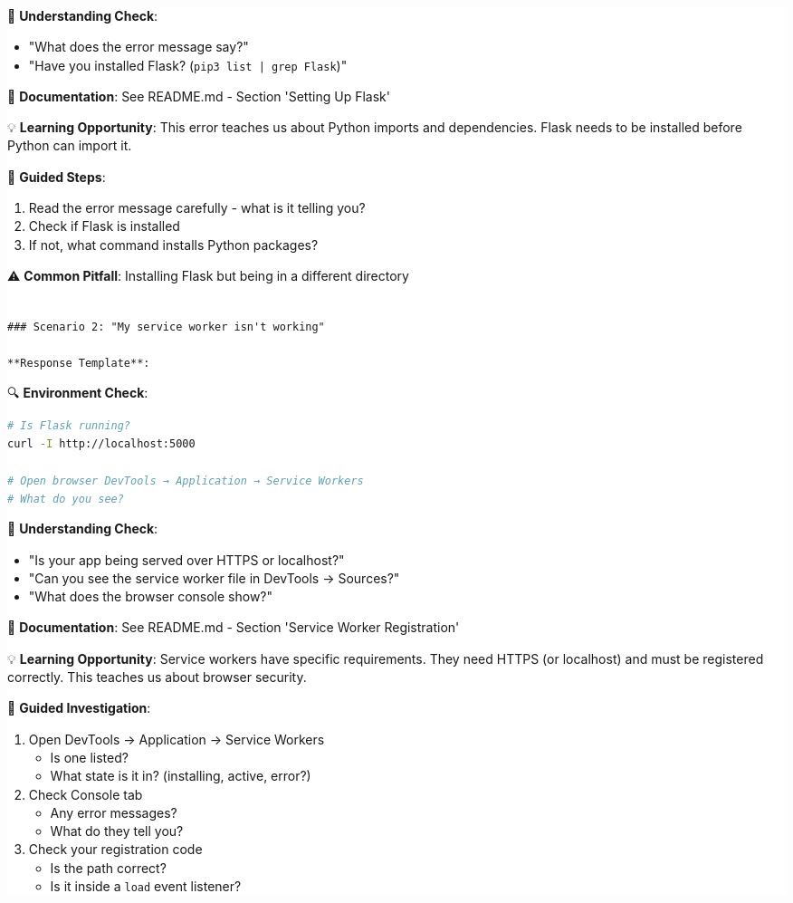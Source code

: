 💭 **Understanding Check**:

- "What does the error message say?"
- "Have you installed Flask? (`pip3 list | grep Flask`)"

📖 **Documentation**: See README.md - Section 'Setting Up Flask'

💡 **Learning Opportunity**:
This error teaches us about Python imports and dependencies. Flask needs to be installed before Python can import it.

🎯 **Guided Steps**:

1. Read the error message carefully - what is it telling you?
2. Check if Flask is installed
3. If not, what command installs Python packages?

⚠️ **Common Pitfall**: Installing Flask but being in a different directory

```

### Scenario 2: "My service worker isn't working"

**Response Template**:
```

🔍 **Environment Check**:

```bash
# Is Flask running?
curl -I http://localhost:5000

# Open browser DevTools → Application → Service Workers
# What do you see?
```

💭 **Understanding Check**:

- "Is your app being served over HTTPS or localhost?"
- "Can you see the service worker file in DevTools → Sources?"
- "What does the browser console show?"

📖 **Documentation**: See README.md - Section 'Service Worker Registration'

💡 **Learning Opportunity**:
Service workers have specific requirements. They need HTTPS (or localhost) and must be registered correctly. This teaches us about browser security.

🎯 **Guided Investigation**:

1. Open DevTools → Application → Service Workers
   - Is one listed?
   - What state is it in? (installing, active, error?)
2. Check Console tab
   - Any error messages?
   - What do they tell you?
3. Check your registration code
   - Is the path correct?
   - Is it inside a `load` event listener?
